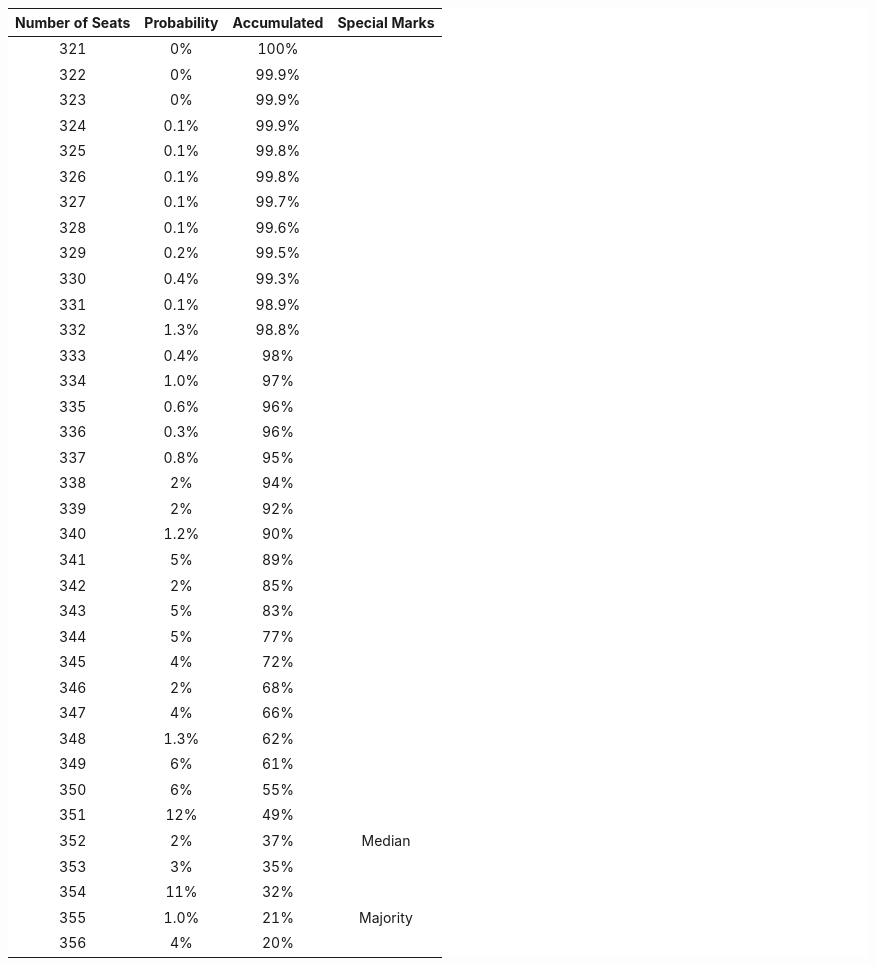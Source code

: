 | Number of Seats | Probability | Accumulated | Special Marks |
|:---------------:|:-----------:|:-----------:|:-------------:|
| 321 | 0% | 100% |  |
| 322 | 0% | 99.9% |  |
| 323 | 0% | 99.9% |  |
| 324 | 0.1% | 99.9% |  |
| 325 | 0.1% | 99.8% |  |
| 326 | 0.1% | 99.8% |  |
| 327 | 0.1% | 99.7% |  |
| 328 | 0.1% | 99.6% |  |
| 329 | 0.2% | 99.5% |  |
| 330 | 0.4% | 99.3% |  |
| 331 | 0.1% | 98.9% |  |
| 332 | 1.3% | 98.8% |  |
| 333 | 0.4% | 98% |  |
| 334 | 1.0% | 97% |  |
| 335 | 0.6% | 96% |  |
| 336 | 0.3% | 96% |  |
| 337 | 0.8% | 95% |  |
| 338 | 2% | 94% |  |
| 339 | 2% | 92% |  |
| 340 | 1.2% | 90% |  |
| 341 | 5% | 89% |  |
| 342 | 2% | 85% |  |
| 343 | 5% | 83% |  |
| 344 | 5% | 77% |  |
| 345 | 4% | 72% |  |
| 346 | 2% | 68% |  |
| 347 | 4% | 66% |  |
| 348 | 1.3% | 62% |  |
| 349 | 6% | 61% |  |
| 350 | 6% | 55% |  |
| 351 | 12% | 49% |  |
| 352 | 2% | 37% | Median |
| 353 | 3% | 35% |  |
| 354 | 11% | 32% |  |
| 355 | 1.0% | 21% | Majority |
| 356 | 4% | 20% |  |